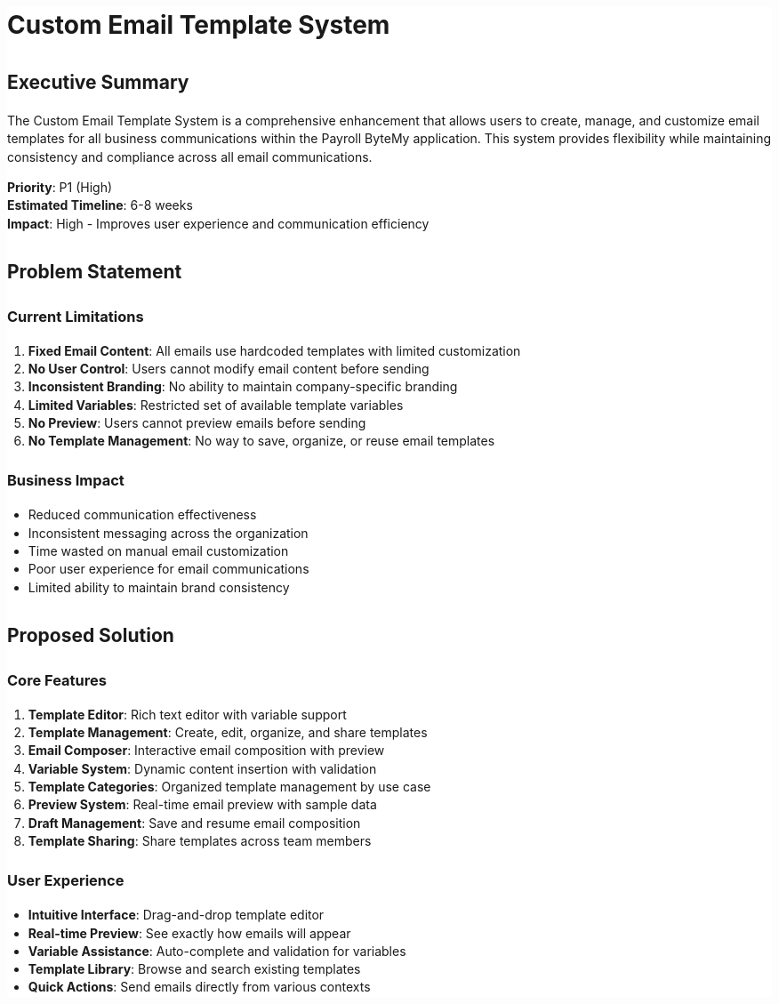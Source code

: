 # Custom Email Template System

## Executive Summary

The Custom Email Template System is a comprehensive enhancement that allows users to create, manage, and customize email templates for all business communications within the Payroll ByteMy application. This system provides flexibility while maintaining consistency and compliance across all email communications.

**Priority**: P1 (High)  
**Estimated Timeline**: 6-8 weeks  
**Impact**: High - Improves user experience and communication efficiency

## Problem Statement

### Current Limitations

1. **Fixed Email Content**: All emails use hardcoded templates with limited customization
2. **No User Control**: Users cannot modify email content before sending
3. **Inconsistent Branding**: No ability to maintain company-specific branding
4. **Limited Variables**: Restricted set of available template variables
5. **No Preview**: Users cannot preview emails before sending
6. **No Template Management**: No way to save, organize, or reuse email templates

### Business Impact

- Reduced communication effectiveness
- Inconsistent messaging across the organization
- Time wasted on manual email customization
- Poor user experience for email communications
- Limited ability to maintain brand consistency

## Proposed Solution

### Core Features

1. **Template Editor**: Rich text editor with variable support
2. **Template Management**: Create, edit, organize, and share templates
3. **Email Composer**: Interactive email composition with preview
4. **Variable System**: Dynamic content insertion with validation
5. **Template Categories**: Organized template management by use case
6. **Preview System**: Real-time email preview with sample data
7. **Draft Management**: Save and resume email composition
8. **Template Sharing**: Share templates across team members

### User Experience

- **Intuitive Interface**: Drag-and-drop template editor
- **Real-time Preview**: See exactly how emails will appear
- **Variable Assistance**: Auto-complete and validation for variables
- **Template Library**: Browse and search existing templates
- **Quick Actions**: Send emails directly from various contexts
